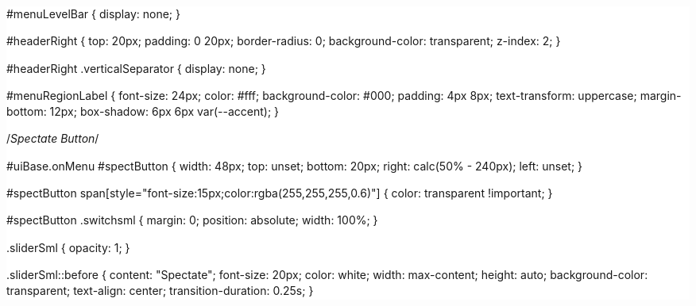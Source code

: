 #menuLevelBar {
    display: none;
}

#headerRight {
    top: 20px;
    padding: 0 20px;
    border-radius: 0;
    background-color: transparent;
    z-index: 2;
}

#headerRight .verticalSeparator {
    display: none;
}

#menuRegionLabel {
    font-size: 24px;
    color: #fff;
    background-color: #000;
    padding: 4px 8px;
    text-transform: uppercase;
    margin-bottom: 12px;
    box-shadow: 6px 6px var(--accent);
}

/*Spectate Button*/

#uiBase.onMenu #spectButton {
    width: 48px;
    top: unset;
    bottom: 20px;
    right: calc(50% - 240px);
    left: unset;
}

#spectButton span[style="font-size:15px;color:rgba(255,255,255,0.6)"] {
    color: transparent !important;
}

#spectButton .switchsml {
    margin: 0;
    position: absolute;
    width: 100%;
}

.sliderSml {
    opacity: 1;
}

.sliderSml::before {
    content: "Spectate";
    font-size: 20px;
    color: white;
    width: max-content;
    height: auto;
    background-color: transparent;
    text-align: center;
    transition-duration: 0.25s;
}
